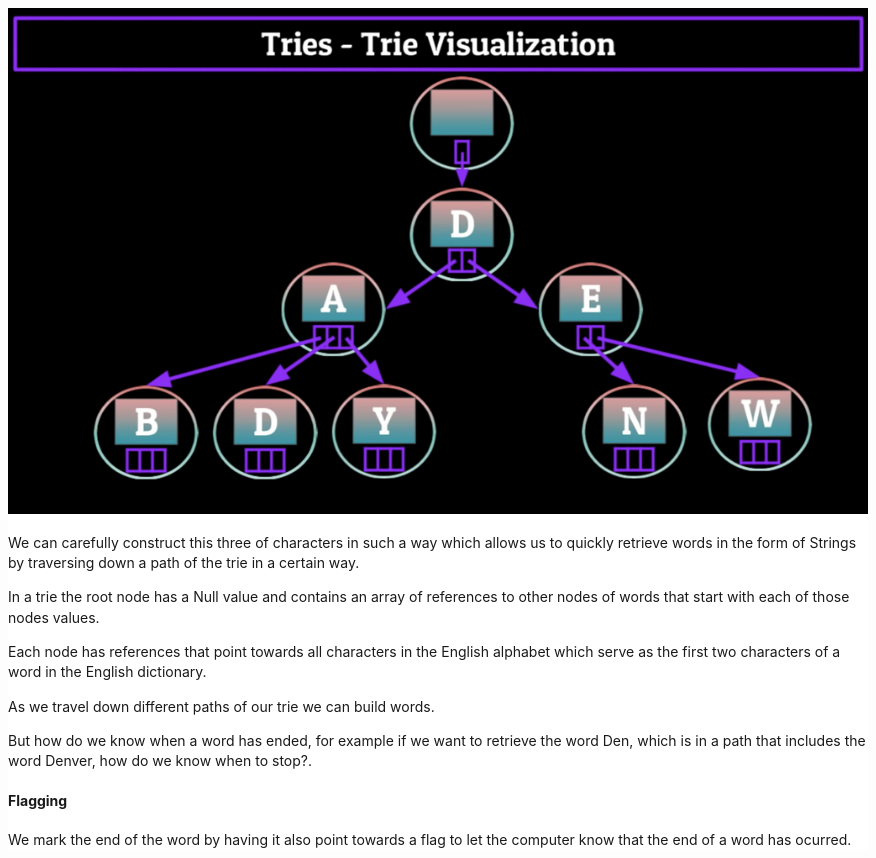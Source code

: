 ![alt text](./Images/trie.png "Stacks recurssion")

We can carefully construct this three of characters in such a way which allows us to quickly retrieve words in the form of Strings by traversing down a path of the trie in a certain way.

In a trie the root node has a Null value and contains an array of references to other nodes of words that start with each of those nodes values.

Each node has references that point towards all characters in the English alphabet which serve as the first two characters of a word in the English dictionary.

As we travel down different paths of our trie we can build words.

But how do we know when a word has ended, for example if we want to retrieve the word Den, which is in a path that includes the word Denver, how do we know when to stop?.

#### Flagging
We mark the end of the word by having it also point towards a flag to let the computer know that the end of a word has ocurred.

